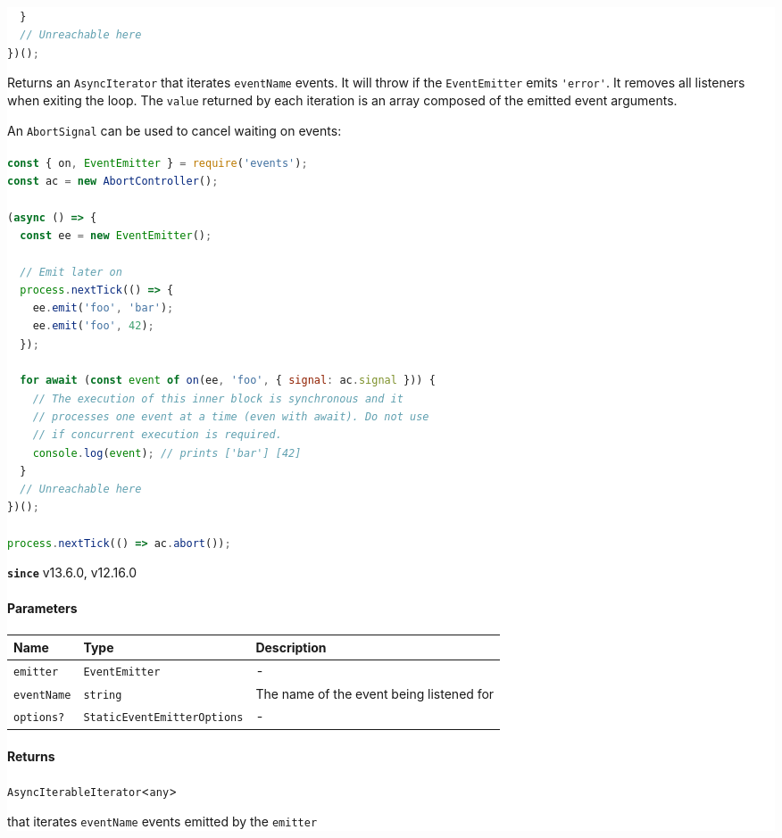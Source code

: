 ```js
  }
  // Unreachable here
})();
```

Returns an `AsyncIterator` that iterates `eventName` events. It will throw
if the `EventEmitter` emits `'error'`. It removes all listeners when
exiting the loop. The `value` returned by each iteration is an array
composed of the emitted event arguments.

An `AbortSignal` can be used to cancel waiting on events:

```js
const { on, EventEmitter } = require('events');
const ac = new AbortController();

(async () => {
  const ee = new EventEmitter();

  // Emit later on
  process.nextTick(() => {
    ee.emit('foo', 'bar');
    ee.emit('foo', 42);
  });

  for await (const event of on(ee, 'foo', { signal: ac.signal })) {
    // The execution of this inner block is synchronous and it
    // processes one event at a time (even with await). Do not use
    // if concurrent execution is required.
    console.log(event); // prints ['bar'] [42]
  }
  // Unreachable here
})();

process.nextTick(() => ac.abort());
```

**`since`** v13.6.0, v12.16.0

#### Parameters

| Name | Type | Description |
| :------ | :------ | :------ |
| `emitter` | `EventEmitter` | - |
| `eventName` | `string` | The name of the event being listened for |
| `options?` | `StaticEventEmitterOptions` | - |

#### Returns

`AsyncIterableIterator`<`any`\>

that iterates `eventName` events emitted by the `emitter`
